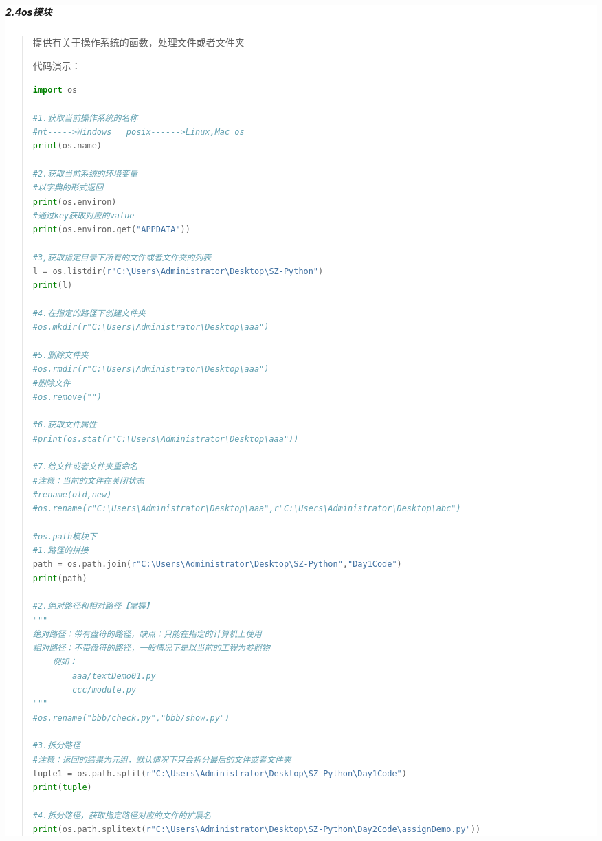 > ```

##### 2.4os模块

> 提供有关于操作系统的函数，处理文件或者文件夹
>
> 代码演示：
>
> ```Python
> import os
>
> #1.获取当前操作系统的名称
> #nt----->Windows   posix------>Linux,Mac os
> print(os.name)
>
> #2.获取当前系统的环境变量
> #以字典的形式返回
> print(os.environ)
> #通过key获取对应的value
> print(os.environ.get("APPDATA"))
>
> #3,获取指定目录下所有的文件或者文件夹的列表
> l = os.listdir(r"C:\Users\Administrator\Desktop\SZ-Python")
> print(l)
>
> #4.在指定的路径下创建文件夹
> #os.mkdir(r"C:\Users\Administrator\Desktop\aaa")
>
> #5.删除文件夹
> #os.rmdir(r"C:\Users\Administrator\Desktop\aaa")
> #删除文件
> #os.remove("")
>
> #6.获取文件属性
> #print(os.stat(r"C:\Users\Administrator\Desktop\aaa"))
>
> #7.给文件或者文件夹重命名
> #注意：当前的文件在关闭状态
> #rename(old,new)
> #os.rename(r"C:\Users\Administrator\Desktop\aaa",r"C:\Users\Administrator\Desktop\abc")
>
> #os.path模块下
> #1.路径的拼接
> path = os.path.join(r"C:\Users\Administrator\Desktop\SZ-Python","Day1Code")
> print(path)
>
> #2.绝对路径和相对路径【掌握】
> """
> 绝对路径：带有盘符的路径，缺点：只能在指定的计算机上使用
> 相对路径：不带盘符的路径，一般情况下是以当前的工程为参照物
>     例如：
>         aaa/textDemo01.py
>         ccc/module.py
> """
> #os.rename("bbb/check.py","bbb/show.py")
>
> #3.拆分路径
> #注意：返回的结果为元组，默认情况下只会拆分最后的文件或者文件夹
> tuple1 = os.path.split(r"C:\Users\Administrator\Desktop\SZ-Python\Day1Code")
> print(tuple)
>
> #4.拆分路径，获取指定路径对应的文件的扩展名
> print(os.path.splitext(r"C:\Users\Administrator\Desktop\SZ-Python\Day2Code\assignDemo.py"))
>